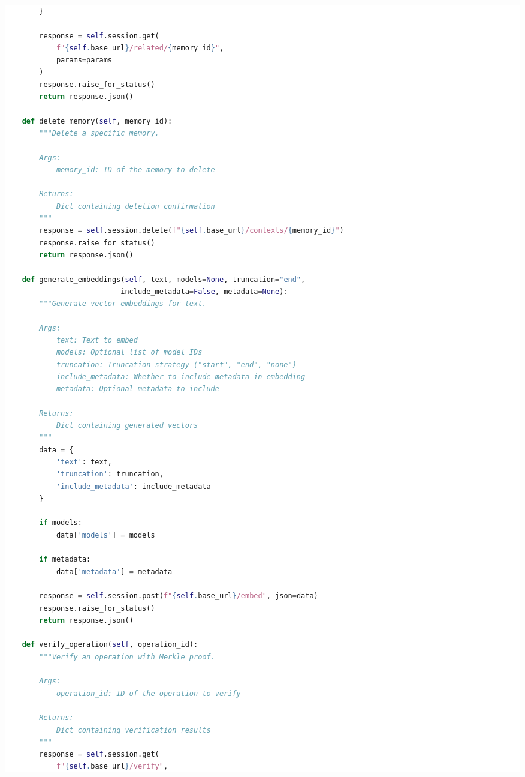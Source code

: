 ```python
        }
        
        response = self.session.get(
            f"{self.base_url}/related/{memory_id}", 
            params=params
        )
        response.raise_for_status()
        return response.json()
    
    def delete_memory(self, memory_id):
        """Delete a specific memory.
        
        Args:
            memory_id: ID of the memory to delete
            
        Returns:
            Dict containing deletion confirmation
        """
        response = self.session.delete(f"{self.base_url}/contexts/{memory_id}")
        response.raise_for_status()
        return response.json()
    
    def generate_embeddings(self, text, models=None, truncation="end", 
                           include_metadata=False, metadata=None):
        """Generate vector embeddings for text.
        
        Args:
            text: Text to embed
            models: Optional list of model IDs
            truncation: Truncation strategy ("start", "end", "none")
            include_metadata: Whether to include metadata in embedding
            metadata: Optional metadata to include
            
        Returns:
            Dict containing generated vectors
        """
        data = {
            'text': text,
            'truncation': truncation,
            'include_metadata': include_metadata
        }
        
        if models:
            data['models'] = models
            
        if metadata:
            data['metadata'] = metadata
            
        response = self.session.post(f"{self.base_url}/embed", json=data)
        response.raise_for_status()
        return response.json()
    
    def verify_operation(self, operation_id):
        """Verify an operation with Merkle proof.
        
        Args:
            operation_id: ID of the operation to verify
            
        Returns:
            Dict containing verification results
        """
        response = self.session.get(
            f"{self.base_url}/verify", 
```